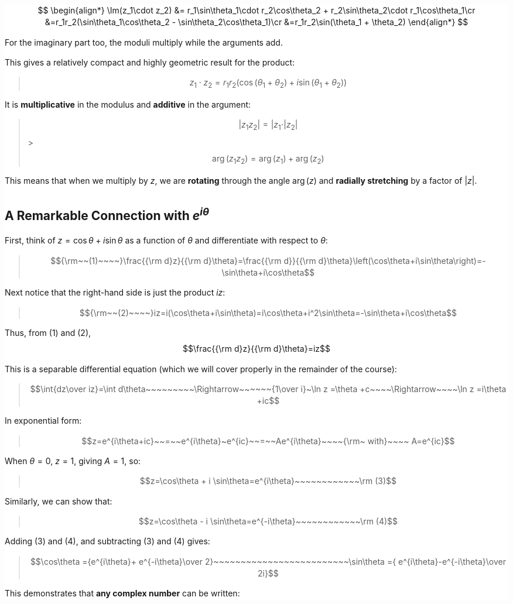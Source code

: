 $$
\begin{align*}
\Im(z_1\cdot z_2) &= r_1\sin\theta_1\cdot r_2\cos\theta_2 + r_2\sin\theta_2\cdot
r_1\cos\theta_1\cr
&=r_1r_2(\sin\theta_1\cos\theta_2 - \sin\theta_2\cos\theta_1)\cr
&=r_1r_2\sin(\theta_1 + \theta_2)
\end{align*}
$$

For the imaginary part too, the moduli multiply while the arguments add.

This gives a relatively compact and highly geometric result for the product:

> $$z_1\cdot z_2 = r_1r_2(\cos(\theta_1 + \theta_2)+i\sin(\theta_1 + \theta_2))$$

It is **multiplicative** in the modulus and **additive** in the argument:

> $$|z_1z_2|= |z_1\cdot |z_2|$$ > $$\arg(z_1z_2)=\arg (z_1)+ \arg( z_2)$$

This means that when we multiply by $z$, we are **rotating** through the angle $\arg(z)$ and **radially stretching** by a factor of $|z|$.

## A Remarkable Connection with $e^{i\theta}$

First, think of $z=\cos\theta + i\sin\theta$ as a function of $\theta$ and differentiate with respect to $\theta$:

> $${\rm~~(1)~~~~}\frac{{\rm d}z}{{\rm d}\theta}=\frac{{\rm d}}{{\rm d}\theta}\left(\cos\theta+i\sin\theta\right)=-\sin\theta+i\cos\theta$$

Next notice that the right-hand side is just the product $iz$:

> $${\rm~~(2)~~~~}iz=i(\cos\theta+i\sin\theta)=i\cos\theta+i^2\sin\theta=-\sin\theta+i\cos\theta$$

Thus, from (1) and (2), $$\frac{{\rm d}z}{{\rm d}\theta}=iz$$

This is a separable differential equation (which we will cover properly in the remainder of the course):

> $$\int{dz\over iz}=\int d\theta~~~~~~~~~\Rightarrow~~~~~~{1\over i}~\ln z =\theta +c~~~~\Rightarrow~~~~\ln z =i\theta +ic$$

In exponential form:

> $$z=e^{i\theta+ic}~~=~~e^{i\theta}~e^{ic}~~=~~Ae^{i\theta}~~~~{\rm~ with}~~~~ A=e^{ic}$$

When $\theta=0$, $z=1$, giving $A=1$, so:

> $$z=\cos\theta + i \sin\theta=e^{i\theta}~~~~~~~~~~~~\rm (3)$$

Similarly, we can show that:

> $$z=\cos\theta - i \sin\theta=e^{-i\theta}~~~~~~~~~~~~\rm (4)$$

Adding (3) and (4), and subtracting (3) and (4) gives:

> $$\cos\theta ={e^{i\theta}+ e^{-i\theta}\over 2}~~~~~~~~~~~~~~~~~~~~~~~~~\sin\theta ={ e^{i\theta}-e^{-i\theta}\over 2i}$$

This demonstrates that **any complex number** can be written:
